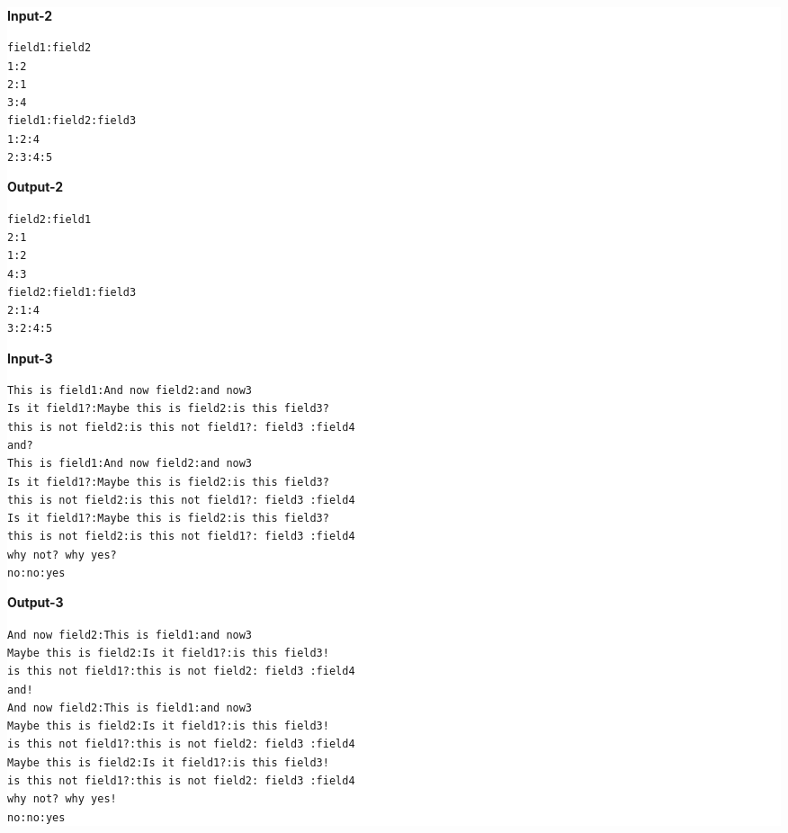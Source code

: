 **Input-2**

```
field1:field2
1:2
2:1
3:4
field1:field2:field3
1:2:4
2:3:4:5
```

**Output-2**

```
field2:field1
2:1
1:2
4:3
field2:field1:field3
2:1:4
3:2:4:5
```

**Input-3**

```
This is field1:And now field2:and now3
Is it field1?:Maybe this is field2:is this field3?
this is not field2:is this not field1?: field3 :field4
and?
This is field1:And now field2:and now3 
Is it field1?:Maybe this is field2:is this field3?
this is not field2:is this not field1?: field3 :field4
Is it field1?:Maybe this is field2:is this field3?
this is not field2:is this not field1?: field3 :field4
why not? why yes?
no:no:yes
```

**Output-3**

```
And now field2:This is field1:and now3
Maybe this is field2:Is it field1?:is this field3!
is this not field1?:this is not field2: field3 :field4
and!
And now field2:This is field1:and now3 
Maybe this is field2:Is it field1?:is this field3!
is this not field1?:this is not field2: field3 :field4
Maybe this is field2:Is it field1?:is this field3!
is this not field1?:this is not field2: field3 :field4
why not? why yes!
no:no:yes
```
